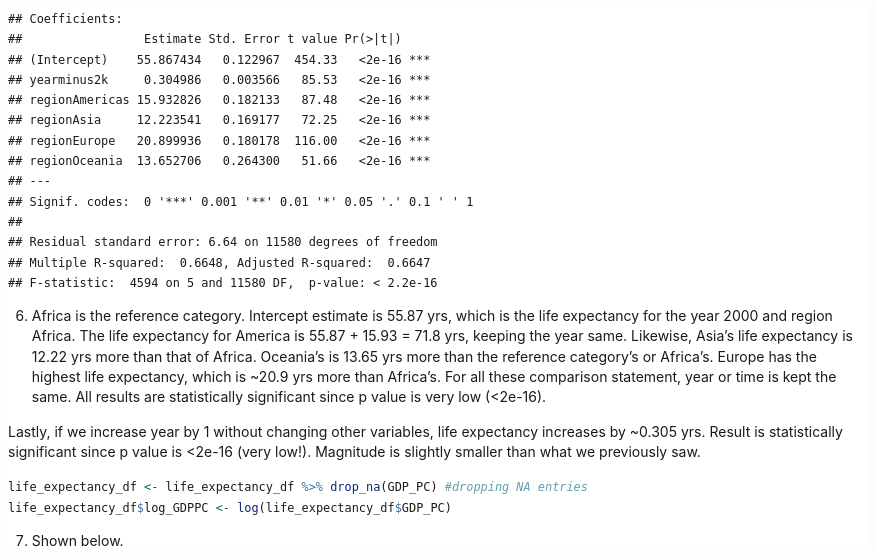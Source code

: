     ## Coefficients:
    ##                 Estimate Std. Error t value Pr(>|t|)    
    ## (Intercept)    55.867434   0.122967  454.33   <2e-16 ***
    ## yearminus2k     0.304986   0.003566   85.53   <2e-16 ***
    ## regionAmericas 15.932826   0.182133   87.48   <2e-16 ***
    ## regionAsia     12.223541   0.169177   72.25   <2e-16 ***
    ## regionEurope   20.899936   0.180178  116.00   <2e-16 ***
    ## regionOceania  13.652706   0.264300   51.66   <2e-16 ***
    ## ---
    ## Signif. codes:  0 '***' 0.001 '**' 0.01 '*' 0.05 '.' 0.1 ' ' 1
    ## 
    ## Residual standard error: 6.64 on 11580 degrees of freedom
    ## Multiple R-squared:  0.6648, Adjusted R-squared:  0.6647 
    ## F-statistic:  4594 on 5 and 11580 DF,  p-value: < 2.2e-16

6.  Africa is the reference category. Intercept estimate is 55.87 yrs,
    which is the life expectancy for the year 2000 and region Africa.
    The life expectancy for America is 55.87 + 15.93 = 71.8 yrs, keeping
    the year same. Likewise, Asia’s life expectancy is 12.22 yrs more
    than that of Africa. Oceania’s is 13.65 yrs more than the reference
    category’s or Africa’s. Europe has the highest life expectancy,
    which is ~20.9 yrs more than Africa’s. For all these comparison
    statement, year or time is kept the same. All results are
    statistically significant since p value is very low (\<2e-16).

Lastly, if we increase year by 1 without changing other variables, life
expectancy increases by ~0.305 yrs. Result is statistically significant
since p value is \<2e-16 (very low!). Magnitude is slightly smaller than
what we previously saw.

``` r
life_expectancy_df <- life_expectancy_df %>% drop_na(GDP_PC) #dropping NA entries
life_expectancy_df$log_GDPPC <- log(life_expectancy_df$GDP_PC)
```

7.  Shown below.
